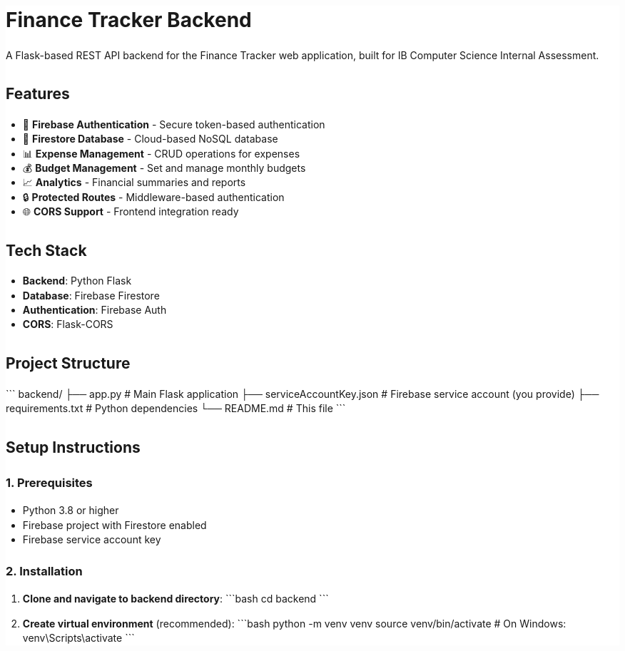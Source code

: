 # Finance Tracker Backend

A Flask-based REST API backend for the Finance Tracker web application, built for IB Computer Science Internal Assessment.

## Features

- 🔐 **Firebase Authentication** - Secure token-based authentication
- 💾 **Firestore Database** - Cloud-based NoSQL database
- 📊 **Expense Management** - CRUD operations for expenses
- 💰 **Budget Management** - Set and manage monthly budgets
- 📈 **Analytics** - Financial summaries and reports
- 🔒 **Protected Routes** - Middleware-based authentication
- 🌐 **CORS Support** - Frontend integration ready

## Tech Stack

- **Backend**: Python Flask
- **Database**: Firebase Firestore
- **Authentication**: Firebase Auth
- **CORS**: Flask-CORS

## Project Structure

\`\`\`
backend/
├── app.py                 # Main Flask application
├── serviceAccountKey.json # Firebase service account (you provide)
├── requirements.txt       # Python dependencies
└── README.md             # This file
\`\`\`

## Setup Instructions

### 1. Prerequisites

- Python 3.8 or higher
- Firebase project with Firestore enabled
- Firebase service account key

### 2. Installation

1. **Clone and navigate to backend directory**:
   \`\`\`bash
   cd backend
   \`\`\`

2. **Create virtual environment** (recommended):
   \`\`\`bash
   python -m venv venv
   source venv/bin/activate  # On Windows: venv\Scripts\activate
   \`\`\`
